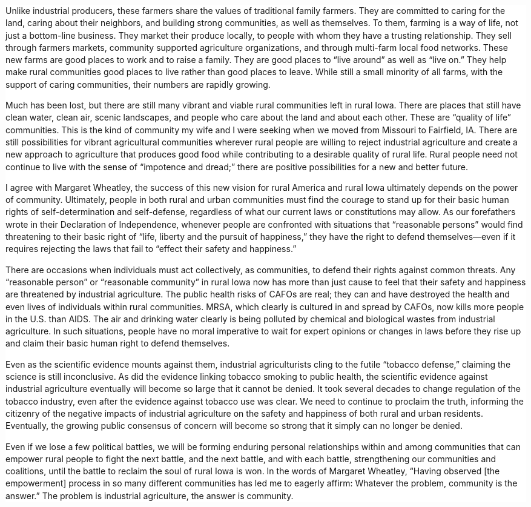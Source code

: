 
Unlike industrial producers, these farmers share the values of traditional family farmers. They are committed to caring for the land, caring about their neighbors, and building strong communities, as well as themselves. To them, farming is a way of life, not just a bottom-line business. They market their produce locally, to people with whom they have a trusting relationship. They sell through farmers markets, community supported agriculture organizations, and through multi-farm local food networks. These new farms are good places to work and to raise a family. They are good places to “live around” as well as “live on.” They help make rural communities good places to live rather than good places to leave. While still a small minority of all farms, with the support of caring communities, their numbers are rapidly growing.


Much has been lost, but there are still many vibrant and viable rural communities left in rural Iowa. There are places that still have clean water, clean air, scenic landscapes, and people who care about the land and about each other. These are “quality of life” communities. This is the kind of community my wife and I were seeking when we moved from Missouri to Fairfield, IA. There are still possibilities for vibrant agricultural communities wherever rural people are willing to reject industrial agriculture and create a new approach to agriculture that produces good food while contributing to a desirable quality of rural life. Rural people need not continue to live with the sense of “impotence and dread;” there are positive possibilities for a new and better future. 


I agree with Margaret Wheatley, the success of this new vision for rural America and rural Iowa ultimately depends on the power of community. Ultimately, people in both rural and urban communities must find the courage to stand up for their basic human rights of self-determination and self-defense, regardless of what our current laws or constitutions may allow. As our forefathers wrote in their Declaration of Independence, whenever people are confronted with situations that “reasonable persons” would find threatening to their basic right of “life, liberty and the pursuit of happiness,” they have the right to defend themselves—even if it requires rejecting the laws that fail to “effect their safety and happiness.”


There are occasions when individuals must act collectively, as communities, to defend their rights against common threats. Any “reasonable person” or “reasonable community” in rural Iowa now has more than just cause to feel that their safety and happiness are threatened by industrial agriculture. The public health risks of CAFOs are real; they can and have destroyed the health and even lives of individuals within rural communities. MRSA, which clearly is cultured in and spread by CAFOs, now kills more people in the U.S. than AIDS. The air and drinking water clearly is being polluted by chemical and biological wastes from industrial agriculture. In such situations, people have no moral imperative to wait for expert opinions or changes in laws before they rise up and claim their basic human right to defend themselves. 


Even as the scientific evidence mounts against them, industrial agriculturists cling to the futile “tobacco defense,” claiming the science is still inconclusive. As did the evidence linking tobacco smoking to public health, the scientific evidence against industrial agriculture eventually will become so large that it cannot be denied. It took several decades to change regulation of the tobacco industry, even after the evidence against tobacco use was clear. We need to continue to proclaim the truth, informing the citizenry of the negative impacts of industrial agriculture on the safety and happiness of both rural and urban residents. Eventually, the growing public consensus of concern will become so strong that it simply can no longer be denied.


Even if we lose a few political battles, we will be forming enduring personal relationships within and among communities that can empower rural people to fight the next battle, and the next battle, and with each battle, strengthening our communities and coalitions, until the battle to reclaim the soul of rural Iowa is won. In the words of Margaret Wheatley, “Having observed [the empowerment] process in so many different communities has led me to eagerly affirm: Whatever the problem, community is the answer.” The problem is industrial agriculture, the answer is community.
